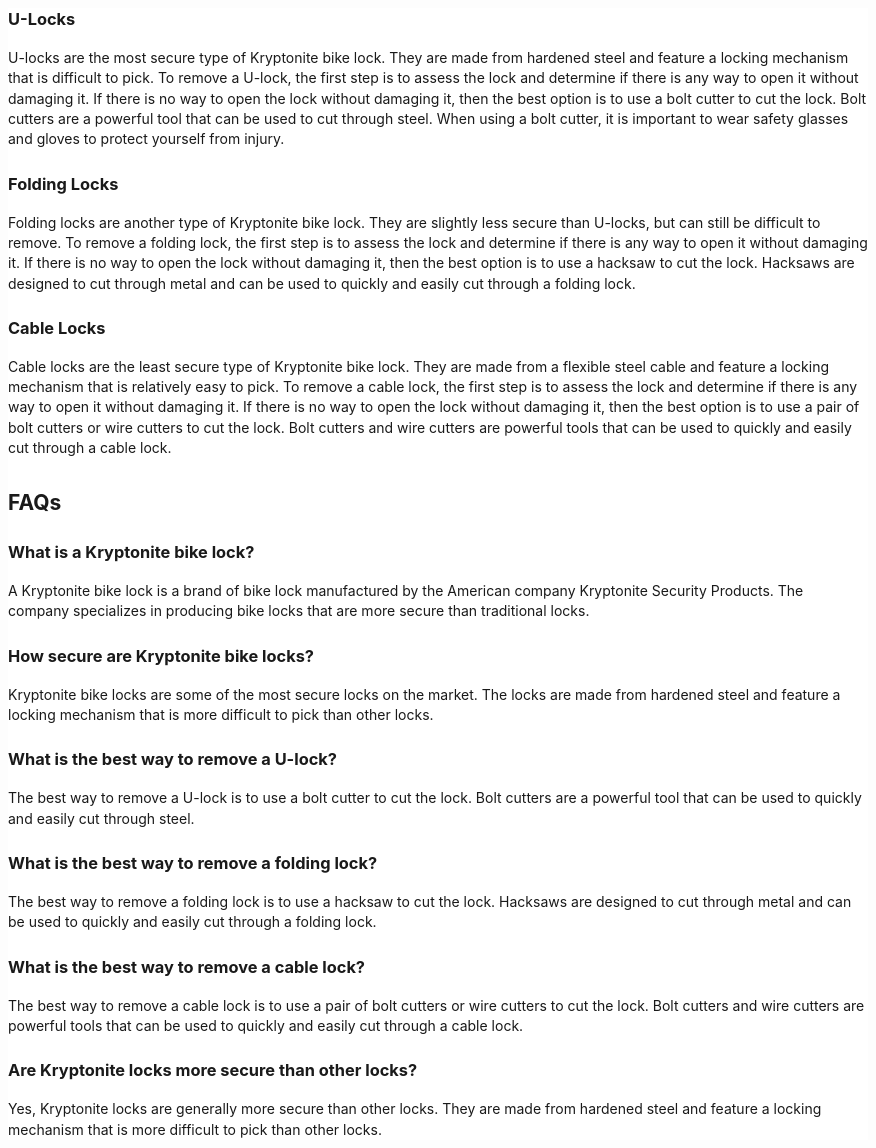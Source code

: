 <h3>U-Locks</h3>

<p>U-locks are the most secure type of Kryptonite bike lock. They are made from hardened steel and feature a locking mechanism that is difficult to pick. To remove a U-lock, the first step is to assess the lock and determine if there is any way to open it without damaging it. If there is no way to open the lock without damaging it, then the best option is to use a bolt cutter to cut the lock. Bolt cutters are a powerful tool that can be used to cut through steel. When using a bolt cutter, it is important to wear safety glasses and gloves to protect yourself from injury.</p>

<h3>Folding Locks</h3>

<p>Folding locks are another type of Kryptonite bike lock. They are slightly less secure than U-locks, but can still be difficult to remove. To remove a folding lock, the first step is to assess the lock and determine if there is any way to open it without damaging it. If there is no way to open the lock without damaging it, then the best option is to use a hacksaw to cut the lock. Hacksaws are designed to cut through metal and can be used to quickly and easily cut through a folding lock.</p>

<h3>Cable Locks</h3>

<p>Cable locks are the least secure type of Kryptonite bike lock. They are made from a flexible steel cable and feature a locking mechanism that is relatively easy to pick. To remove a cable lock, the first step is to assess the lock and determine if there is any way to open it without damaging it. If there is no way to open the lock without damaging it, then the best option is to use a pair of bolt cutters or wire cutters to cut the lock. Bolt cutters and wire cutters are powerful tools that can be used to quickly and easily cut through a cable lock.</p>

<h2>FAQs</h2>

<h3>What is a Kryptonite bike lock?</h3>

<p>A Kryptonite bike lock is a brand of bike lock manufactured by the American company Kryptonite Security Products. The company specializes in producing bike locks that are more secure than traditional locks.</p>

<h3>How secure are Kryptonite bike locks?</h3>

<p>Kryptonite bike locks are some of the most secure locks on the market. The locks are made from hardened steel and feature a locking mechanism that is more difficult to pick than other locks.</p>

<h3>What is the best way to remove a U-lock?</h3>

<p>The best way to remove a U-lock is to use a bolt cutter to cut the lock. Bolt cutters are a powerful tool that can be used to quickly and easily cut through steel.</p>

<h3>What is the best way to remove a folding lock?</h3>

<p>The best way to remove a folding lock is to use a hacksaw to cut the lock. Hacksaws are designed to cut through metal and can be used to quickly and easily cut through a folding lock.</p>

<h3>What is the best way to remove a cable lock?</h3>

<p>The best way to remove a cable lock is to use a pair of bolt cutters or wire cutters to cut the lock. Bolt cutters and wire cutters are powerful tools that can be used to quickly and easily cut through a cable lock.</p>

<h3>Are Kryptonite locks more secure than other locks?</h3>

<p>Yes, Kryptonite locks are generally more secure than other locks. They are made from hardened steel and feature a locking mechanism that is more difficult to pick than other locks.</p>
